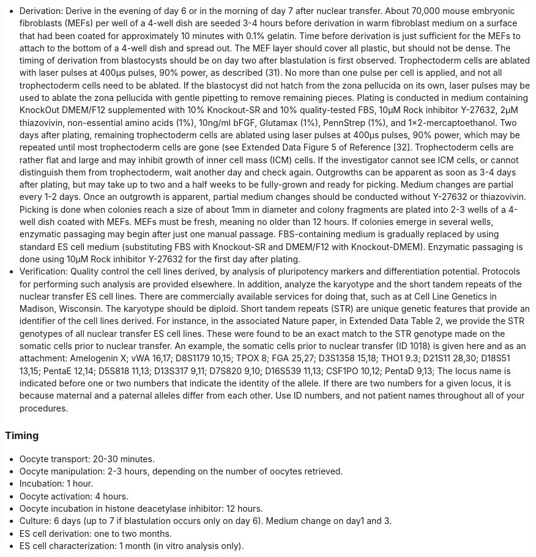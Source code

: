- Derivation: Derive in the evening of day 6 or in the morning of day 7 after nuclear transfer. About 70,000 mouse embryonic fibroblasts (MEFs) per well of a 4-well dish are seeded 3-4 hours before derivation in warm fibroblast medium on a surface that had been coated for approximately 10 minutes with 0.1% gelatin. Time before derivation is just sufficient for the MEFs to attach to the bottom of a 4-well dish and spread out. The MEF layer should cover all plastic, but should not be dense. The timing of derivation from blastocysts should be on day two after blastulation is first observed. Trophectoderm cells are ablated with laser pulses at 400μs pulses, 90% power, as described (31). No more than one pulse per cell is applied, and not all trophectoderm cells need to be ablated. If the blastocyst did not hatch from the zona pellucida on its own, laser pulses may be used to ablate the zona pellucida with gentle pipetting to remove remaining pieces. Plating is conducted in medium containing KnockOut DMEM/F12 supplemented with 10% Knockout-SR and 10% quality-tested FBS, 10μM Rock inhibitor Y-27632, 2μM thiazovivin, non-essential amino acids (1%), 10ng/ml bFGF, Glutamax (1%), PennStrep (1%), and 1×2-mercaptoethanol. Two days after plating, remaining trophectoderm cells are ablated using laser pulses at 400μs pulses, 90% power, which may be repeated until most trophectoderm cells are gone (see Extended Data Figure 5 of Reference [32]. Trophectoderm cells are rather flat and large and may inhibit growth of inner cell mass (ICM) cells. If the investigator cannot see ICM cells, or cannot distinguish them from trophectoderm, wait another day and check again. Outgrowths can be apparent as soon as 3-4 days after plating, but may take up to two and a half weeks to be fully-grown and ready for picking. Medium changes are partial every 1-2 days. Once an outgrowth is apparent, partial medium changes should be conducted without Y-27632 or thiazovivin. Picking is done when colonies reach a size of about 1mm in diameter and colony fragments are plated into 2-3 wells of a 4-well dish coated with MEFs. MEFs must be fresh, meaning no older than 12 hours. If colonies emerge in several wells, enzymatic passaging may begin after just one manual passage. FBS-containing medium is gradually replaced by using standard ES cell medium (substituting FBS with Knockout-SR and DMEM/F12 with Knockout-DMEM). Enzymatic passaging is done using 10μM Rock inhibitor Y-27632 for the first day after plating.
- Verification: Quality control the cell lines derived, by analysis of pluripotency markers and differentiation potential. Protocols for performing such analysis are provided elsewhere. In addition, analyze the karyotype and the short tandem repeats of the nuclear transfer ES cell lines. There are commercially available services for doing that, such as at Cell Line Genetics in Madison, Wisconsin. The karyotype should be diploid. Short tandem repeats (STR) are unique genetic features that provide an identifier of the cell lines derived. For instance, in the associated Nature paper, in Extended Data Table 2, we provide the STR genotypes of all nuclear transfer ES cell lines. These were found to be an exact match to the STR genotype made on the somatic cells prior to nuclear transfer. An example, the somatic cells prior to nuclear transfer (ID 1018) is given here and as an attachment: Amelogenin X; vWA 16,17; D8S1179 10,15; TPOX 8; FGA 25,27; D3S1358 15,18; THO1 9.3; D21S11 28,30; D18S51 13,15; PentaE 12,14; D5S818 11,13; D13S317 9,11; D7S820 9,10; D16S539 11,13; CSF1PO 10,12; PentaD 9,13; The locus name is indicated before one or two numbers that indicate the identity of the allele. If there are two numbers for a given locus, it is because maternal and a paternal alleles differ from each other. Use ID numbers, and not patient names throughout all of your procedures.

### Timing

- Oocyte transport: 20-30 minutes.
- Oocyte manipulation: 2-3 hours, depending on the number of oocytes retrieved.
- Incubation: 1 hour.
- Oocyte activation: 4 hours.
- Oocyte incubation in histone deacetylase inhibitor: 12 hours.
- Culture: 6 days (up to 7 if blastulation occurs only on day 6). Medium change on day1 and 3.
- ES cell derivation: one to two months.
- ES cell characterization: 1 month (in vitro analysis only).
